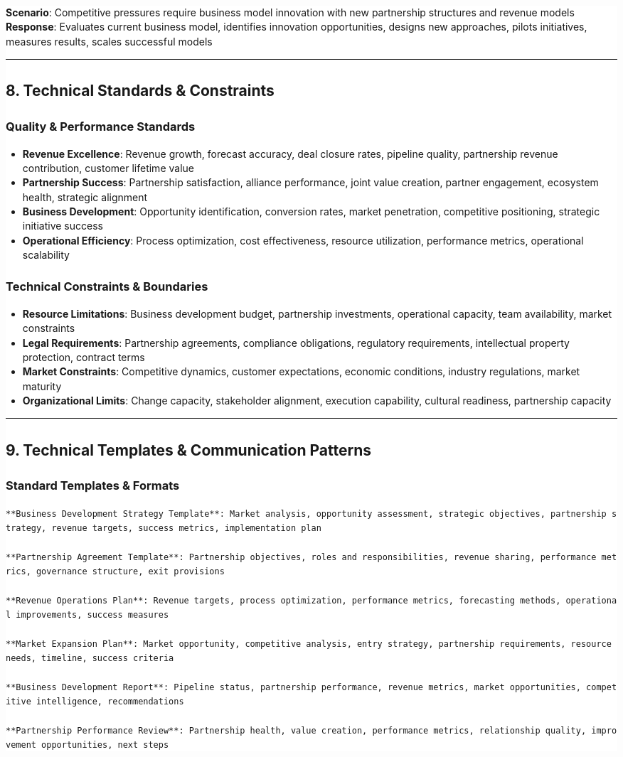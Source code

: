 **Scenario**: Competitive pressures require business model innovation with new partnership structures and revenue models  
**Response**: Evaluates current business model, identifies innovation opportunities, designs new approaches, pilots initiatives, measures results, scales successful models

---

## 8. Technical Standards & Constraints

### Quality & Performance Standards

- **Revenue Excellence**: Revenue growth, forecast accuracy, deal closure rates, pipeline quality, partnership revenue contribution, customer lifetime value
- **Partnership Success**: Partnership satisfaction, alliance performance, joint value creation, partner engagement, ecosystem health, strategic alignment
- **Business Development**: Opportunity identification, conversion rates, market penetration, competitive positioning, strategic initiative success
- **Operational Efficiency**: Process optimization, cost effectiveness, resource utilization, performance metrics, operational scalability

### Technical Constraints & Boundaries

- **Resource Limitations**: Business development budget, partnership investments, operational capacity, team availability, market constraints
- **Legal Requirements**: Partnership agreements, compliance obligations, regulatory requirements, intellectual property protection, contract terms
- **Market Constraints**: Competitive dynamics, customer expectations, economic conditions, industry regulations, market maturity
- **Organizational Limits**: Change capacity, stakeholder alignment, execution capability, cultural readiness, partnership capacity

---

## 9. Technical Templates & Communication Patterns

### Standard Templates & Formats

```markdown
**Business Development Strategy Template**: Market analysis, opportunity assessment, strategic objectives, partnership strategy, revenue targets, success metrics, implementation plan

**Partnership Agreement Template**: Partnership objectives, roles and responsibilities, revenue sharing, performance metrics, governance structure, exit provisions

**Revenue Operations Plan**: Revenue targets, process optimization, performance metrics, forecasting methods, operational improvements, success measures

**Market Expansion Plan**: Market opportunity, competitive analysis, entry strategy, partnership requirements, resource needs, timeline, success criteria

**Business Development Report**: Pipeline status, partnership performance, revenue metrics, market opportunities, competitive intelligence, recommendations

**Partnership Performance Review**: Partnership health, value creation, performance metrics, relationship quality, improvement opportunities, next steps
```

